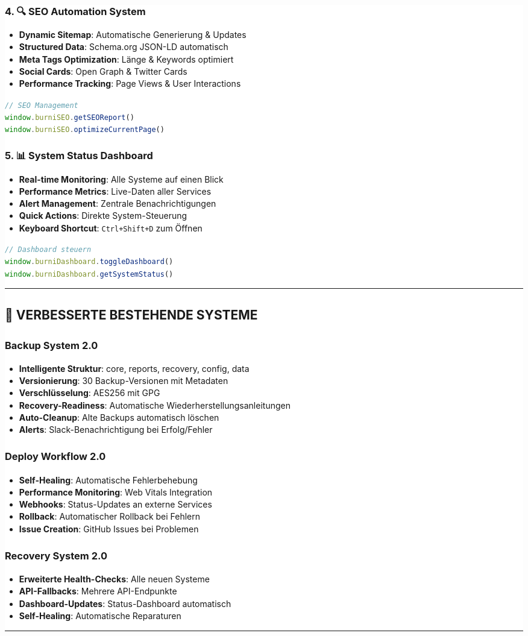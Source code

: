 ### 4. **🔍 SEO Automation System**
- **Dynamic Sitemap**: Automatische Generierung & Updates
- **Structured Data**: Schema.org JSON-LD automatisch
- **Meta Tags Optimization**: Länge & Keywords optimiert
- **Social Cards**: Open Graph & Twitter Cards
- **Performance Tracking**: Page Views & User Interactions
```javascript
// SEO Management
window.burniSEO.getSEOReport()
window.burniSEO.optimizeCurrentPage()
```

### 5. **📊 System Status Dashboard**
- **Real-time Monitoring**: Alle Systeme auf einen Blick
- **Performance Metrics**: Live-Daten aller Services
- **Alert Management**: Zentrale Benachrichtigungen
- **Quick Actions**: Direkte System-Steuerung
- **Keyboard Shortcut**: `Ctrl+Shift+D` zum Öffnen
```javascript
// Dashboard steuern
window.burniDashboard.toggleDashboard()
window.burniDashboard.getSystemStatus()
```

---

## 🔧 **VERBESSERTE BESTEHENDE SYSTEME**

### **Backup System 2.0**
- **Intelligente Struktur**: core, reports, recovery, config, data
- **Versionierung**: 30 Backup-Versionen mit Metadaten
- **Verschlüsselung**: AES256 mit GPG
- **Recovery-Readiness**: Automatische Wiederherstellungsanleitungen
- **Auto-Cleanup**: Alte Backups automatisch löschen
- **Alerts**: Slack-Benachrichtigung bei Erfolg/Fehler

### **Deploy Workflow 2.0**
- **Self-Healing**: Automatische Fehlerbehebung
- **Performance Monitoring**: Web Vitals Integration
- **Webhooks**: Status-Updates an externe Services
- **Rollback**: Automatischer Rollback bei Fehlern
- **Issue Creation**: GitHub Issues bei Problemen

### **Recovery System 2.0**
- **Erweiterte Health-Checks**: Alle neuen Systeme
- **API-Fallbacks**: Mehrere API-Endpunkte
- **Dashboard-Updates**: Status-Dashboard automatisch
- **Self-Healing**: Automatische Reparaturen

---
